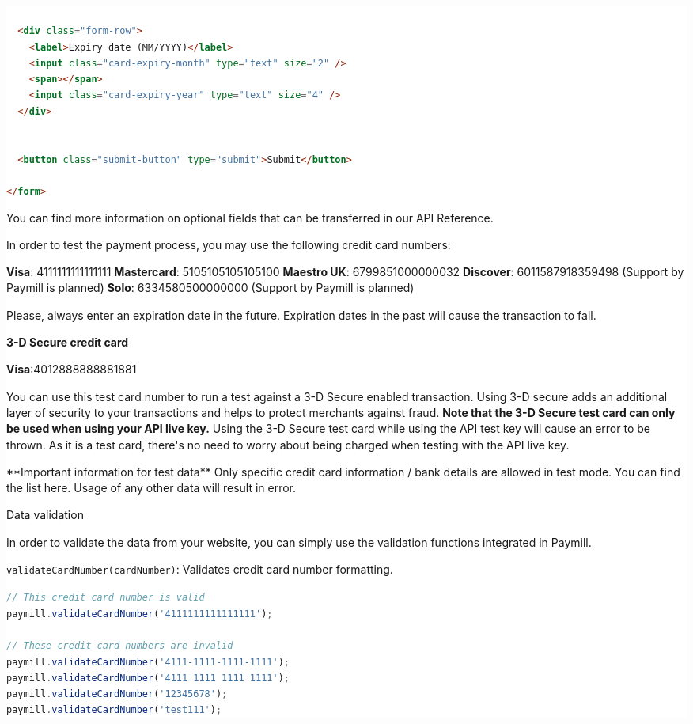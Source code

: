 ```html

  <div class="form-row">
    <label>Expiry date (MM/YYYY)</label>
    <input class="card-expiry-month" type="text" size="2" />
    <span></span>
    <input class="card-expiry-year" type="text" size="4" />
  </div>


  <button class="submit-button" type="submit">Submit</button>

</form>
```

You can find more information on optional fields that can be transferred in our API Reference.

<p class="info">
In order to test the payment process, you may use the following credit card numbers:

**Visa**:       4111111111111111
**Mastercard**: 5105105105105100
**Maestro UK**: 6799851000000032
**Discover**:   6011587918359498 (Support by Paymill is planned)
**Solo**:       6334580500000000 (Support by Paymill is planned)

Please, always enter an expiration date in the future. Expiration dates in the past will cause the transaction to fail.

**3-D Secure credit card**

**Visa**:4012888888881881

You can use this test card number to run a test against a 3-D Secure enabled transaction. Using 3-D secure adds an additional layer of security to your transactions and helps to protect merchants against fraud.
**Note that the 3-D Secure test card can only be used when using your API live key.**
Using the 3-D Secure test card while using the API test key will cause an error to be thrown. As it is a test card, there's no need to worry about being charged when testing with the API live key.
</p>

<p class="info">
**Important information for test data**
Only specific credit card information / bank details are allowed in test mode. You can find the list here. Usage of any other data will result in error.
</p>

Data validation

In order to validate the data from your website, you can simply use the validation functions integrated in Paymill.

`validateCardNumber(cardNumber)`: Validates credit card number formatting.

```javascript
// This credit card number is valid
paymill.validateCardNumber('4111111111111111');

// These credit card numbers are invalid
paymill.validateCardNumber('4111-1111-1111-1111');
paymill.validateCardNumber('4111 1111 1111 1111');
paymill.validateCardNumber('12345678');
paymill.validateCardNumber('test111');
```
